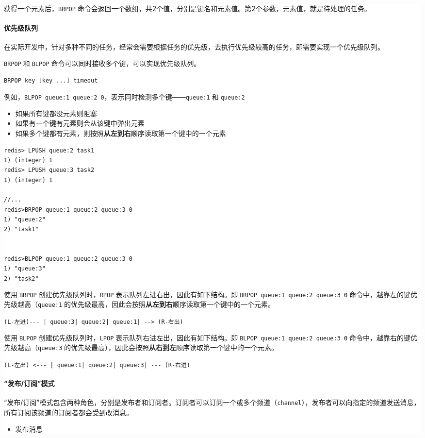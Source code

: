 获得一个元素后，`BRPOP` 命令会返回一个数组，共2个值，分别是键名和元素值。第2个参数，元素值，就是待处理的任务。



#### 优先级队列

在实际开发中，针对多种不同的任务，经常会需要根据任务的优先级，去执行优先级较高的任务，即需要实现一个优先级队列。


`BRPOP` 和 `BLPOP` 命令可以同时接收多个键，可以实现优先级队列。

```
BRPOP key [key ...] timeout
```

例如，`BLPOP queue:1 queue:2 0`，表示同时检测多个键——`queue:1` 和 `queue:2`
* 如果所有键都没元素则阻塞
* 如果有一个键有元素则会从该键中弹出元素
* 如果多个键都有元素，则按照**从左到右**顺序读取第一个键中的一个元素



```
redis> LPUSH queue:2 task1
1) (integer) 1
redis> LPUSH queue:3 task2
1) (integer) 1

//...
redis>BRPOP queue:1 queue:2 queue:3 0
1) "queue:2"
2) "task1"


redis>BLPOP queue:1 queue:2 queue:3 0
1) "queue:3"
2) "task2"
```

使用 `BRPOP` 创建优先级队列时，`RPOP` 表示队列左进右出，因此有如下结构。即 `BRPOP queue:1 queue:2 queue:3 0` 命令中，越靠左的键优先级越高（`queue:1` 的优先级最高，因此会按照**从左到右**顺序读取第一个键中的一个元素。

```
(L-左进)--- | queue:3| queue:2| queue:1| --> (R-右出) 
```

使用 `BLPOP` 创建优先级队列时，`LPOP` 表示队列右进左出，因此有如下结构。即 `BLPOP queue:1 queue:2 queue:3 0` 命令中，越靠右的键优先级越高（`queue:3` 的优先级最高），因此会按照**从右到左**顺序读取第一个键中的一个元素。

```
(L-左出) <--- | queue:1| queue:2| queue:3| --- (R-右进) 
```



#### “发布/订阅”模式

“发布/订阅”模式包含两种角色，分别是发布者和订阅者。订阅者可以订阅一个或多个频道（`channel`），发布者可以向指定的频道发送消息，所有订阅该频道的订阅者都会受到改消息。

* 发布消息
